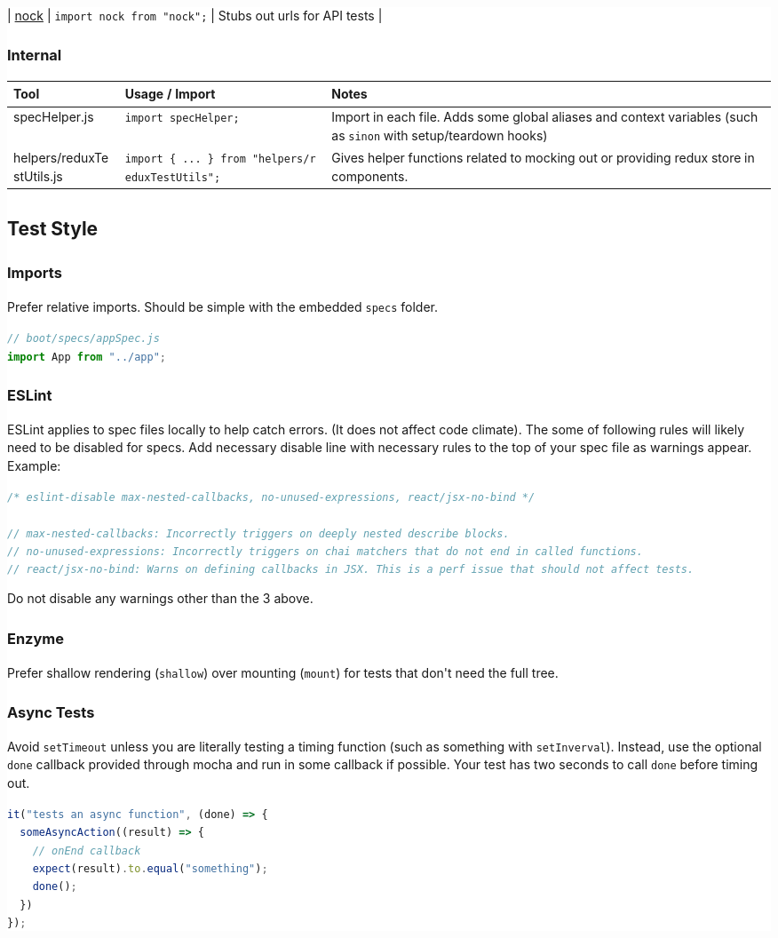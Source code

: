 | [nock][nock]               | `import nock from "nock";`         | Stubs out urls for API tests                                                                        |


### Internal

| Tool                      | Usage / Import                                  | Notes                                                                                                           |
|:--------------------------|:------------------------------------------------|:----------------------------------------------------------------------------------------------------------------|
| specHelper.js             | `import specHelper;`                            | Import in each file. Adds some global aliases and context variables (such as `sinon` with setup/teardown hooks) |
| helpers/reduxTestUtils.js | `import { ... } from "helpers/reduxTestUtils";` | Gives helper functions related to mocking out or providing redux store in components.                           |



## Test Style

### Imports

Prefer relative imports. Should be simple with the embedded `specs` folder.

```js
// boot/specs/appSpec.js
import App from "../app";
```

### ESLint

ESLint applies to spec files locally to help catch errors. (It does not affect code climate). The some of following rules will likely need to be disabled for specs. Add necessary disable line with necessary rules to the top of your spec file as warnings appear. Example:

```js
/* eslint-disable max-nested-callbacks, no-unused-expressions, react/jsx-no-bind */

// max-nested-callbacks: Incorrectly triggers on deeply nested describe blocks.
// no-unused-expressions: Incorrectly triggers on chai matchers that do not end in called functions.
// react/jsx-no-bind: Warns on defining callbacks in JSX. This is a perf issue that should not affect tests.
```

Do not disable any warnings other than the 3 above.

### Enzyme

Prefer shallow rendering (`shallow`) over mounting (`mount`) for tests that don't need the full tree.

### Async Tests

Avoid `setTimeout` unless you are literally testing a timing function (such as something with `setInverval`). Instead, use the optional `done` callback provided through mocha and run in some callback if possible. Your test has two seconds to call `done` before timing out.

```js
it("tests an async function", (done) => {
  someAsyncAction((result) => {
    // onEnd callback
    expect(result).to.equal("something");
    done();
  })
});
```


[mocha]: http://mochajs.org
[sinon]: http://sinonjs.org/docs/
[sinon-chai]: https://github.com/domenic/sinon-chai
[enzyme]: https://github.com/airbnb/enzyme
[chai]: http://chaijs.com/api/
[chai-enzyme]: https://github.com/producthunt/chai-enzyme
[supertest]: https://github.com/visionmedia/supertest
[nock]: https://github.com/pgte/nock